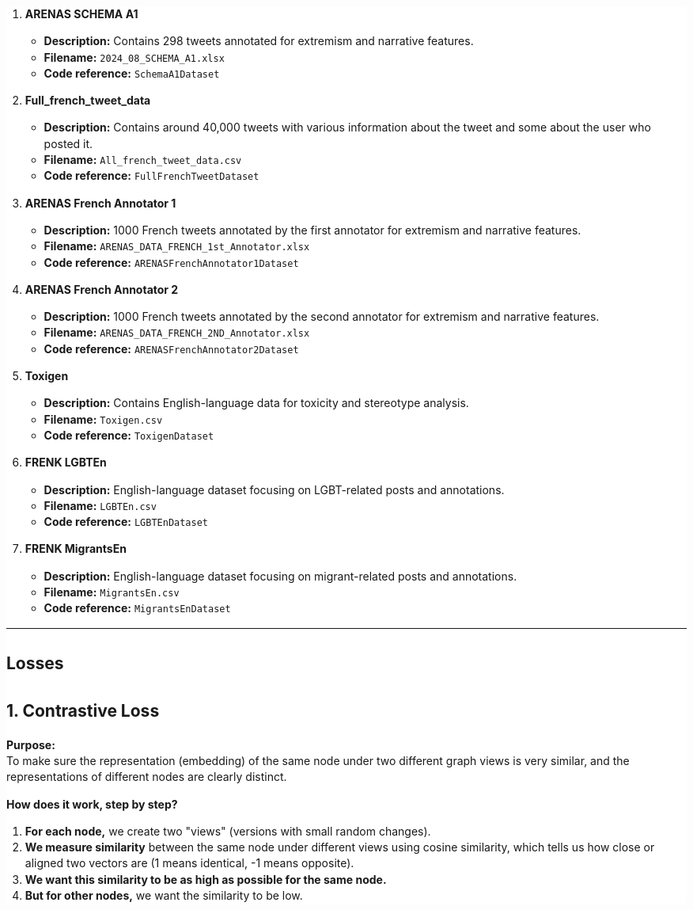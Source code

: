 1. **ARENAS SCHEMA A1**
   - **Description:** Contains 298 tweets annotated for extremism and narrative features.
   - **Filename:** `2024_08_SCHEMA_A1.xlsx`
   - **Code reference:** `SchemaA1Dataset`

2. **Full_french_tweet_data**
   - **Description:** Contains around 40,000 tweets with various information about the tweet and some about the user who posted it.
   - **Filename:** `All_french_tweet_data.csv`
   - **Code reference:** `FullFrenchTweetDataset`

3. **ARENAS French Annotator 1**
   - **Description:** 1000 French tweets annotated by the first annotator for extremism and narrative features.
   - **Filename:** `ARENAS_DATA_FRENCH_1st_Annotator.xlsx`
   - **Code reference:** `ARENASFrenchAnnotator1Dataset`

4. **ARENAS French Annotator 2**
   - **Description:** 1000 French tweets annotated by the second annotator for extremism and narrative features.
   - **Filename:** `ARENAS_DATA_FRENCH_2ND_Annotator.xlsx`
   - **Code reference:** `ARENASFrenchAnnotator2Dataset`

5. **Toxigen**
   - **Description:** Contains English-language data for toxicity and stereotype analysis.
   - **Filename:** `Toxigen.csv`
   - **Code reference:** `ToxigenDataset`

6. **FRENK LGBTEn**
   - **Description:** English-language dataset focusing on LGBT-related posts and annotations.
   - **Filename:** `LGBTEn.csv`
   - **Code reference:** `LGBTEnDataset`

7. **FRENK MigrantsEn**
   - **Description:** English-language dataset focusing on migrant-related posts and annotations.
   - **Filename:** `MigrantsEn.csv`
   - **Code reference:** `MigrantsEnDataset`




---
## Losses

## 1. Contrastive Loss 

**Purpose:**  
To make sure the representation (embedding) of the same node under two different graph views is very similar, and the representations of different nodes are clearly distinct.

**How does it work, step by step?**

1. **For each node,** we create two "views" (versions with small random changes).
2. **We measure similarity** between the same node under different views using cosine similarity, which tells us how close or aligned two vectors are (1 means identical, -1 means opposite).
3. **We want this similarity to be as high as possible for the same node.**
4. **But for other nodes,** we want the similarity to be low.
